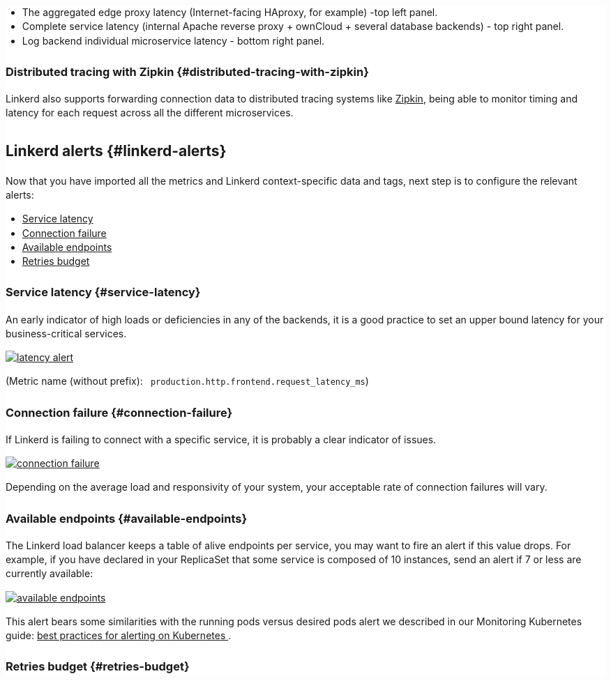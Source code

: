 *   The aggregated edge proxy latency (Internet-facing HAproxy, for example) -top left panel. 
*   Complete service latency (internal Apache reverse proxy + ownCloud + several database backends) - top right panel. 
*   Log backend individual microservice latency - bottom right panel. 

### Distributed tracing with Zipkin  {#distributed-tracing-with-zipkin}

Linkerd also supports forwarding connection data to distributed tracing systems like [ Zipkin][18], being able to monitor timing and latency for each request across all the different microservices. 

## Linkerd alerts  {#linkerd-alerts}

Now that you have imported all the metrics and Linkerd context-specific data and tags, next step is to configure the relevant alerts: 

*   [Service latency][19] 
*   [Connection failure][20] 
*   [Available endpoints][21] 
*   [Retries budget][22] 

### Service latency  {#service-latency}

An early indicator of high loads or deficiencies in any of the backends, it is a good practice to set an upper bound latency for your business-critical services. 

[<img src="https://sysdigrp2rs.wpengine.com/wp-content/uploads/2017/05/linkerd7.png" alt="latency alert" width="991" height="654" class="alignleft size-full wp-image-4111" />][23] 

(Metric name (without prefix): `
    production.http.frontend.request_latency_ms`) 

### Connection failure  {#connection-failure}

If Linkerd is failing to connect with a specific service, it is probably a clear indicator of issues. 

[<img src="https://sysdigrp2rs.wpengine.com/wp-content/uploads/2017/05/linkerd8.png" alt="connection failure" width="994" height="661" class="alignleft size-full wp-image-4110" />][24] 

Depending on the average load and responsivity of your system, your acceptable rate of connection failures will vary. 

### Available endpoints  {#available-endpoints}

The Linkerd load balancer keeps a table of alive endpoints per service, you may want to fire an alert if this value drops. For example, if you have declared in your ReplicaSet that some service is composed of 10 instances, send an alert if 7 or less are currently available: 

[<img src="https://sysdigrp2rs.wpengine.com/wp-content/uploads/2017/05/linkerd9.png" alt="available endpoints" width="992" height="649" class="alignleft size-full wp-image-4109" />][25] 

This alert bears some similarities with the running pods versus desired pods alert we described in our Monitoring Kubernetes guide: [ best practices for alerting on Kubernetes ][26] . 

### Retries budget  {#retries-budget}


 [1]: https://thenewstack.io/five-principles-monitoring-microservices/
 [2]: https://sysdigrp2rs.wpengine.com/blog/kubernetes-service-discovery-docker/
 [3]: https://kubernetes.io/docs/concepts/services-networking/ingress/
 [4]: https://linkerd.io/
 [5]: https://kubernetes.io/docs/concepts/workloads/controllers/daemonset/
 [6]: https://sysdigrp2rs.wpengine.com/wp-content/uploads/2017/05/linkerd1.png
 [7]: https://kubernetes.io/docs/tasks/inject-data-application/downward-api-volume-expose-pod-information/
 [8]: https://gist.github.com/mateobur/714cf94cc42c65f3cc7a0f4b8730d4f2
 [9]: https://blog.buoyant.io/2016/10/04/a-service-mesh-for-kubernetes-part-i-top-line-service-metrics/
 [10]: https://sysdigrp2rs.wpengine.com/wp-content/uploads/2017/05/linkerd2.png
 [11]: https://sysdigrp2rs.wpengine.com/wp-content/uploads/2017/05/linkerd3.png
 [12]: https://support.sysdigrp2rs.wpengine.com/hc/en-us/articles/206770633
 [13]: https://sysdigrp2rs.wpengine.com/blog/how-to-collect-statsd-metrics-in-containers/
 [14]: https://sysdigrp2rs.wpengine.com/wp-content/uploads/2017/05/linkerd4.png
 [15]: https://sysdigrp2rs.wpengine.com/wp-content/uploads/2017/05/linkerd5.png
 [16]: https://linkerd.io/features/circuit-breaking/
 [17]: https://sysdigrp2rs.wpengine.com/wp-content/uploads/2017/05/linkerd6.png
 [18]: http://zipkin.io/
 [19]: #service-latency
 [20]: #connection-failure
 [21]: #available-endpoints
 [22]: #retries-budget
 [23]: https://sysdigrp2rs.wpengine.com/wp-content/uploads/2017/05/linkerd7.png
 [24]: https://sysdigrp2rs.wpengine.com/wp-content/uploads/2017/05/linkerd8.png
 [25]: https://sysdigrp2rs.wpengine.com/wp-content/uploads/2017/05/linkerd9.png
 [26]: https://sysdigrp2rs.wpengine.com/blog/alerting-kubernetes/
 [27]: https://sysdigrp2rs.wpengine.com/wp-content/uploads/2017/05/linkerd10.png
 [28]: https://sysdigrp2rs.wpengine.com/